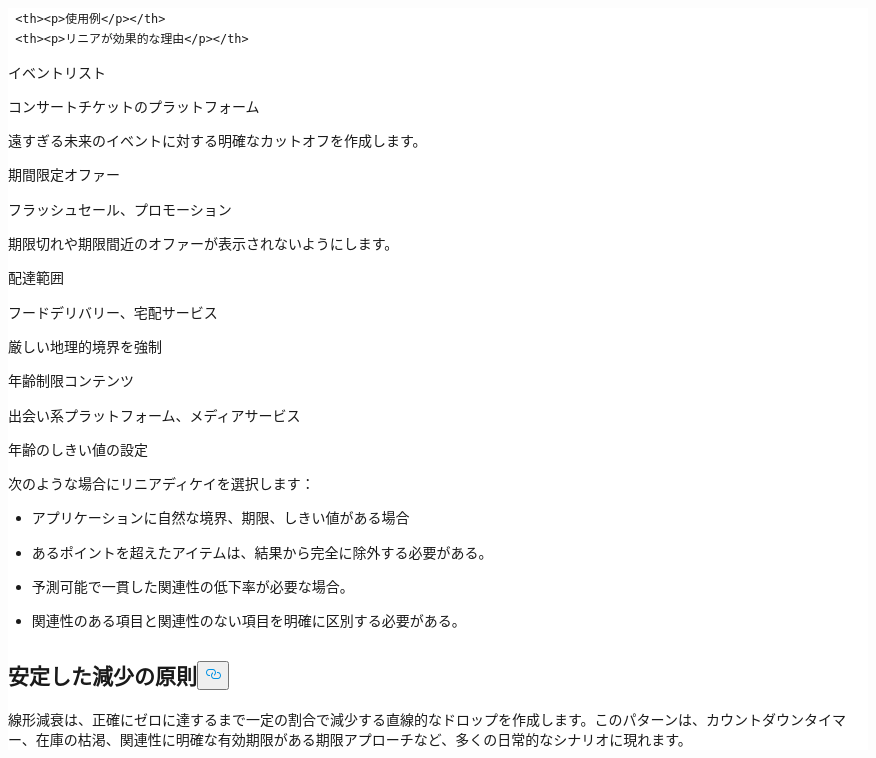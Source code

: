      <th><p>使用例</p></th>
     <th><p>リニアが効果的な理由</p></th>
   </tr>
   <tr>
     <td><p>イベントリスト</p></td>
     <td><p>コンサートチケットのプラットフォーム</p></td>
     <td><p>遠すぎる未来のイベントに対する明確なカットオフを作成します。</p></td>
   </tr>
   <tr>
     <td><p>期間限定オファー</p></td>
     <td><p>フラッシュセール、プロモーション</p></td>
     <td><p>期限切れや期限間近のオファーが表示されないようにします。</p></td>
   </tr>
   <tr>
     <td><p>配達範囲</p></td>
     <td><p>フードデリバリー、宅配サービス</p></td>
     <td><p>厳しい地理的境界を強制</p></td>
   </tr>
   <tr>
     <td><p>年齢制限コンテンツ</p></td>
     <td><p>出会い系プラットフォーム、メディアサービス</p></td>
     <td><p>年齢のしきい値の設定</p></td>
   </tr>
</table>
<p>次のような場合にリニアディケイを選択します：</p>
<ul>
<li><p>アプリケーションに自然な境界、期限、しきい値がある場合</p></li>
<li><p>あるポイントを超えたアイテムは、結果から完全に除外する必要がある。</p></li>
<li><p>予測可能で一貫した関連性の低下率が必要な場合。</p></li>
<li><p>関連性のある項目と関連性のない項目を明確に区別する必要がある。</p></li>
</ul>
<h2 id="Steady-decline-principle" class="common-anchor-header">安定した減少の原則<button data-href="#Steady-decline-principle" class="anchor-icon" translate="no">
      <svg translate="no"
        aria-hidden="true"
        focusable="false"
        height="20"
        version="1.1"
        viewBox="0 0 16 16"
        width="16"
      >
        <path
          fill="#0092E4"
          fill-rule="evenodd"
          d="M4 9h1v1H4c-1.5 0-3-1.69-3-3.5S2.55 3 4 3h4c1.45 0 3 1.69 3 3.5 0 1.41-.91 2.72-2 3.25V8.59c.58-.45 1-1.27 1-2.09C10 5.22 8.98 4 8 4H4c-.98 0-2 1.22-2 2.5S3 9 4 9zm9-3h-1v1h1c1 0 2 1.22 2 2.5S13.98 12 13 12H9c-.98 0-2-1.22-2-2.5 0-.83.42-1.64 1-2.09V6.25c-1.09.53-2 1.84-2 3.25C6 11.31 7.55 13 9 13h4c1.45 0 3-1.69 3-3.5S14.5 6 13 6z"
        ></path>
      </svg>
    </button></h2><p>線形減衰は、正確にゼロに達するまで一定の割合で減少する直線的なドロップを作成します。このパターンは、カウントダウンタイマー、在庫の枯渇、関連性に明確な有効期限がある期限アプローチなど、多くの日常的なシナリオに現れます。</p>
<p>
  